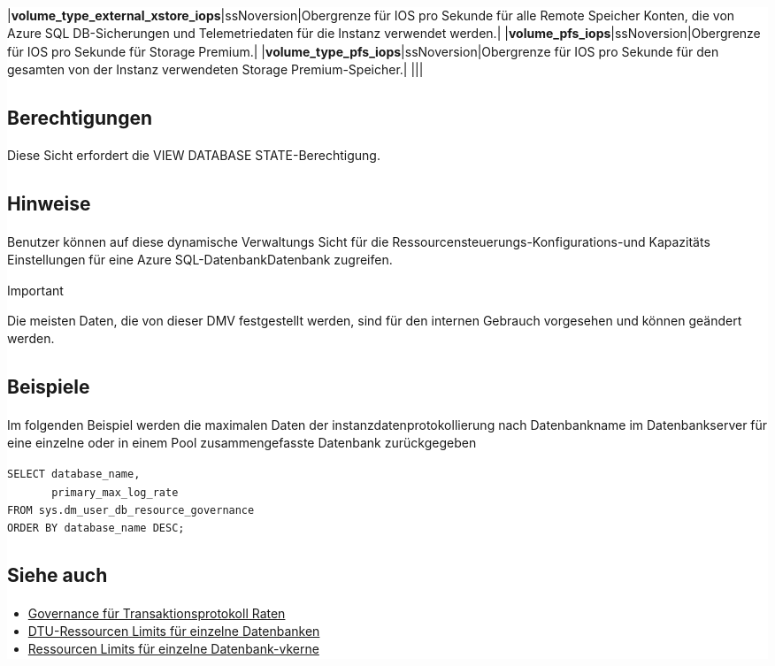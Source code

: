 |**volume_type_external_xstore_iops**|ssNoversion|Obergrenze für IOS pro Sekunde für alle Remote Speicher Konten, die von Azure SQL DB-Sicherungen und Telemetriedaten für die Instanz verwendet werden.|
|**volume_pfs_iops**|ssNoversion|Obergrenze für IOS pro Sekunde für Storage Premium.|
|**volume_type_pfs_iops**|ssNoversion|Obergrenze für IOS pro Sekunde für den gesamten von der Instanz verwendeten Storage Premium-Speicher.|
|||

## <a name="permissions"></a>Berechtigungen

Diese Sicht erfordert die VIEW DATABASE STATE-Berechtigung.

## <a name="remarks"></a>Hinweise

Benutzer können auf diese dynamische Verwaltungs Sicht für die Ressourcensteuerungs-Konfigurations-und Kapazitäts Einstellungen für eine Azure SQL-DatenbankDatenbank zugreifen. 

> [!IMPORTANT]
> Die meisten Daten, die von dieser DMV festgestellt werden, sind für den internen Gebrauch vorgesehen und können geändert werden.

## <a name="examples"></a>Beispiele

Im folgenden Beispiel werden die maximalen Daten der instanzdatenprotokollierung nach Datenbankname im Datenbankserver für eine einzelne oder in einem Pool zusammengefasste Datenbank zurückgegeben

```
SELECT database_name,
       primary_max_log_rate
FROM sys.dm_user_db_resource_governance
ORDER BY database_name DESC;  
```

## <a name="see-also"></a>Siehe auch

- [Governance für Transaktionsprotokoll Raten](https://docs.microsoft.com/azure/sql-database/sql-database-resource-limits-database-server#transaction-log-rate-governance)
- [DTU-Ressourcen Limits für einzelne Datenbanken](https://docs.microsoft.com/azure/sql-database/sql-database-dtu-resource-limits-single-databases)
- [Ressourcen Limits für einzelne Datenbank-vkerne](https://docs.microsoft.com/azure/sql-database/sql-database-vcore-resource-limits-single-databases)
